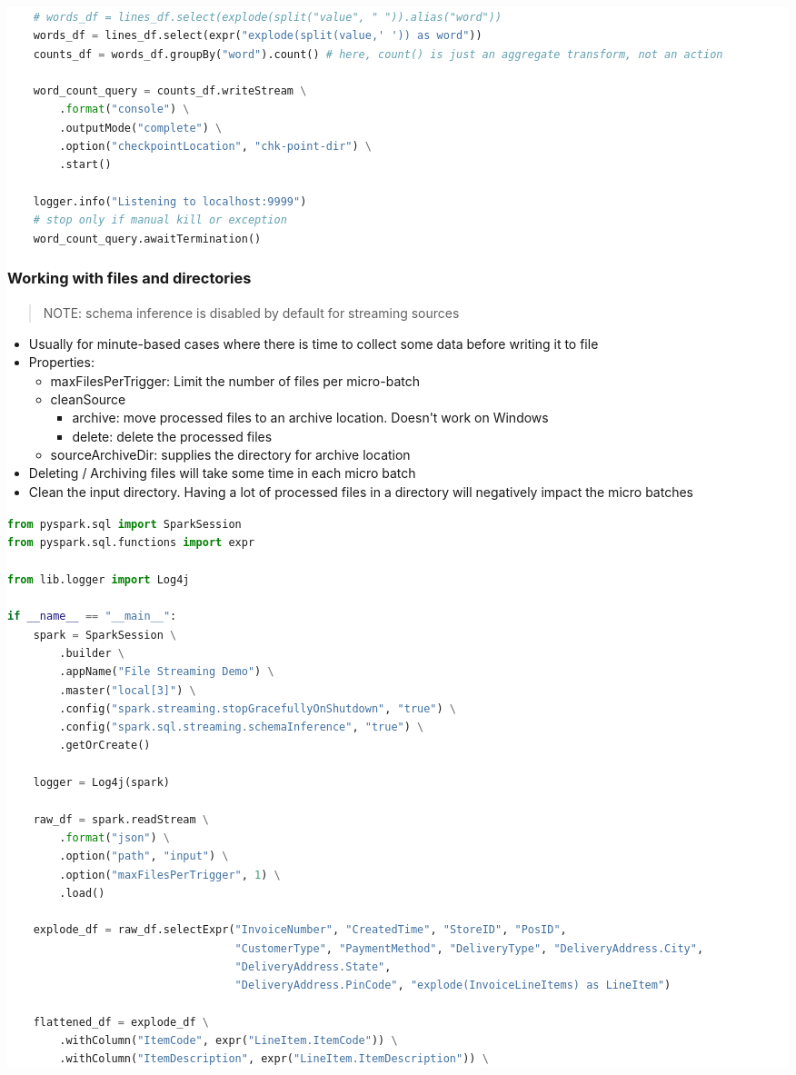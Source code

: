 ```py
    # words_df = lines_df.select(explode(split("value", " ")).alias("word"))
    words_df = lines_df.select(expr("explode(split(value,' ')) as word"))
    counts_df = words_df.groupBy("word").count() # here, count() is just an aggregate transform, not an action

    word_count_query = counts_df.writeStream \
        .format("console") \
        .outputMode("complete") \
        .option("checkpointLocation", "chk-point-dir") \
        .start()

    logger.info("Listening to localhost:9999")
    # stop only if manual kill or exception
    word_count_query.awaitTermination()
```

### Working with files and directories

>NOTE: schema inference is disabled by default for streaming sources

- Usually for minute-based cases where there is time to collect some data before writing it to file
- Properties:
  - maxFilesPerTrigger: Limit the number of files per micro-batch
  - cleanSource
    - archive: move processed files to an archive location. Doesn't work on Windows
    - delete: delete the processed files
  - sourceArchiveDir: supplies the directory for archive location
- Deleting / Archiving files will take some time in each micro batch
- Clean the input directory. Having a lot of processed files in a directory will negatively impact the micro batches
  
``` py
from pyspark.sql import SparkSession
from pyspark.sql.functions import expr

from lib.logger import Log4j

if __name__ == "__main__":
    spark = SparkSession \
        .builder \
        .appName("File Streaming Demo") \
        .master("local[3]") \
        .config("spark.streaming.stopGracefullyOnShutdown", "true") \
        .config("spark.sql.streaming.schemaInference", "true") \
        .getOrCreate()

    logger = Log4j(spark)

    raw_df = spark.readStream \
        .format("json") \
        .option("path", "input") \
        .option("maxFilesPerTrigger", 1) \
        .load()

    explode_df = raw_df.selectExpr("InvoiceNumber", "CreatedTime", "StoreID", "PosID",
                                   "CustomerType", "PaymentMethod", "DeliveryType", "DeliveryAddress.City",
                                   "DeliveryAddress.State",
                                   "DeliveryAddress.PinCode", "explode(InvoiceLineItems) as LineItem")

    flattened_df = explode_df \
        .withColumn("ItemCode", expr("LineItem.ItemCode")) \
        .withColumn("ItemDescription", expr("LineItem.ItemDescription")) \
```